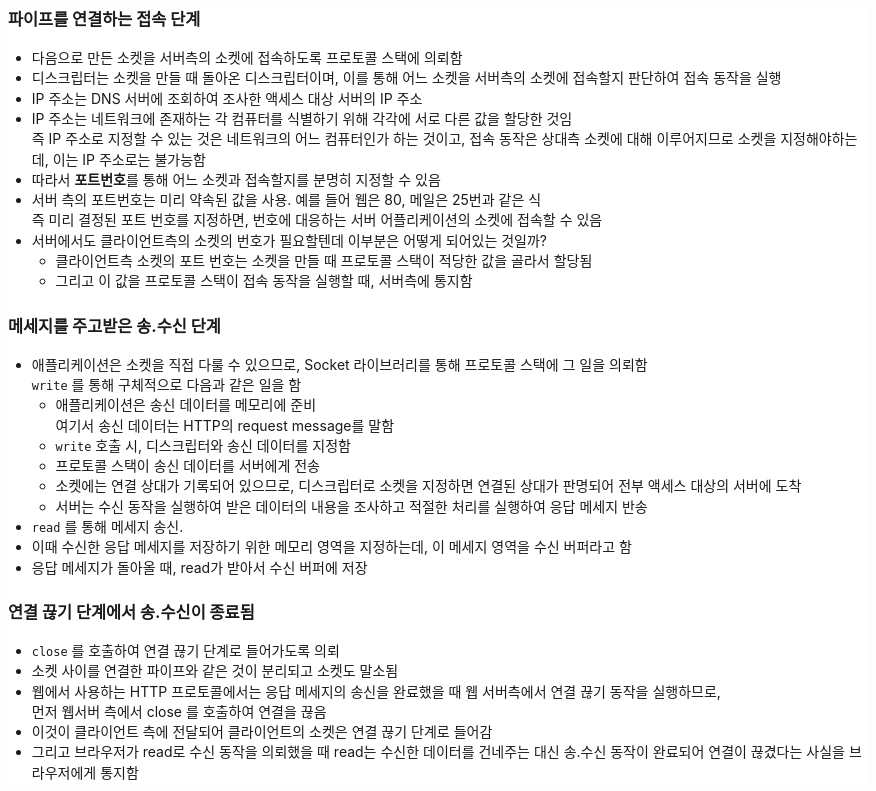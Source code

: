 ### 파이프를 연결하는 접속 단계
- 다음으로 만든 소켓을 서버측의 소켓에 접속하도록 프로토콜 스택에 의뢰함
- 디스크립터는 소켓을 만들 때 돌아온 디스크립터이며, 이를 통해 어느 소켓을 서버측의 소켓에 접속할지 판단하여 접속 동작을 실행
- IP 주소는 DNS 서버에 조회하여 조사한 액세스 대상 서버의 IP 주소
- IP 주소는 네트워크에 존재하는 각 컴퓨터를 식별하기 위해 각각에 서로 다른 값을 할당한 것임  
  즉 IP 주소로 지정할 수 있는 것은 네트워크의 어느 컴퓨터인가 하는 것이고, 접속 동작은 상대측 소켓에 대해 이루어지므로 소켓을 지정해야하는데, 이는 IP 주소로는 불가능함
- 따라서 <b>포트번호</b>를 통해 어느 소켓과 접속할지를 분명히 지정할 수 있음 
- 서버 측의 포트번호는 미리 약속된 값을 사용. 예를 들어 웹은 80, 메일은 25번과 같은 식     
  즉 미리 결정된 포트 번호를 지정하면, 번호에 대응하는 서버 어플리케이션의 소켓에 접속할 수 있음
- 서버에서도 클라이언트측의 소켓의 번호가 필요할텐데 이부분은 어떻게 되어있는 것일까?   
  - 클라이언트측 소켓의 포트 번호는 소켓을 만들 때 프로토콜 스택이 적당한 값을 골라서 할당됨
  - 그리고 이 값을 프로토콜 스택이 접속 동작을 실행할 때, 서버측에 통지함

### 메세지를 주고받은 송.수신 단계
- 애플리케이션은 소켓을 직접 다룰 수 있으므로, Socket 라이브러리를 통해 프로토콜 스택에 그 일을 의뢰함  
  `write` 를 통해 구체적으로 다음과 같은 일을 함
  - 애플리케이션은 송신 데이터를 메모리에 준비  
    여기서 송신 데이터는 HTTP의 request message를 말함
  - `write` 호출 시, 디스크립터와 송신 데이터를 지정함
  - 프로토콜 스택이 송신 데이터를 서버에게 전송
  - 소켓에는 연결 상대가 기록되어 있으므로, 디스크립터로 소켓을 지정하면 연결된 상대가 판명되어 전부 액세스 대상의 서버에 도착
  - 서버는 수신 동작을 실행하여 받은 데이터의 내용을 조사하고 적절한 처리를 실행하여 응답 메세지 반송
- `read` 를 통해 메세지 송신. 
- 이때 수신한 응답 메세지를 저장하기 위한 메모리 영역을 지정하는데, 이 메세지 영역을 수신 버퍼라고 함
- 응답 메세지가 돌아올 때, read가 받아서 수신 버퍼에 저장

### 연결 끊기 단계에서 송.수신이 종료됨
- `close` 를 호출하여 연결 끊기 단계로 들어가도록 의뢰
- 소켓 사이를 연결한 파이프와 같은 것이 분리되고 소켓도 말소됨
- 웹에서 사용하는 HTTP 프로토콜에서는 응답 메세지의 송신을 완료했을 때 웹 서버측에서 연결 끊기 동작을 실행하므로,  
  먼저 웹서버 측에서 close 를 호출하여 연결을 끊음
- 이것이 클라이언트 측에 전달되어 클라이언트의 소켓은 연결 끊기 단계로 들어감
- 그리고 브라우저가 read로 수신 동작을 의뢰했을 때 read는 수신한 데이터를 건네주는 대신 송.수신 동작이 완료되어 연결이 끊겼다는 사실을 브라우저에게 통지함